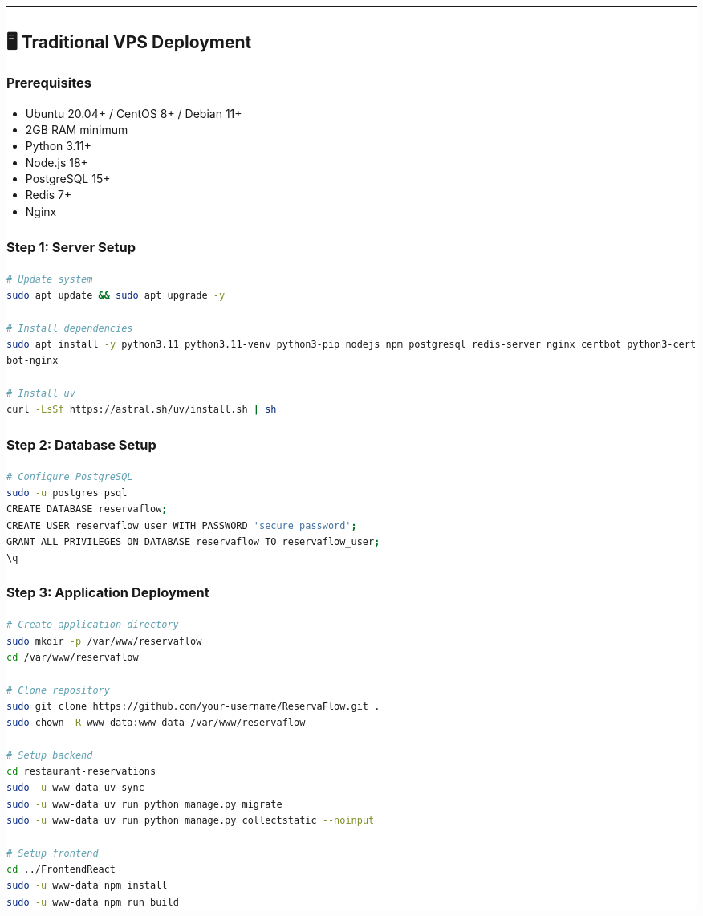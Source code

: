 ```yaml
```

---

## 🖥️ Traditional VPS Deployment

### Prerequisites
- Ubuntu 20.04+ / CentOS 8+ / Debian 11+
- 2GB RAM minimum
- Python 3.11+
- Node.js 18+
- PostgreSQL 15+
- Redis 7+
- Nginx

### Step 1: Server Setup
```bash
# Update system
sudo apt update && sudo apt upgrade -y

# Install dependencies
sudo apt install -y python3.11 python3.11-venv python3-pip nodejs npm postgresql redis-server nginx certbot python3-certbot-nginx

# Install uv
curl -LsSf https://astral.sh/uv/install.sh | sh
```

### Step 2: Database Setup
```bash
# Configure PostgreSQL
sudo -u postgres psql
CREATE DATABASE reservaflow;
CREATE USER reservaflow_user WITH PASSWORD 'secure_password';
GRANT ALL PRIVILEGES ON DATABASE reservaflow TO reservaflow_user;
\q
```

### Step 3: Application Deployment
```bash
# Create application directory
sudo mkdir -p /var/www/reservaflow
cd /var/www/reservaflow

# Clone repository
sudo git clone https://github.com/your-username/ReservaFlow.git .
sudo chown -R www-data:www-data /var/www/reservaflow

# Setup backend
cd restaurant-reservations
sudo -u www-data uv sync
sudo -u www-data uv run python manage.py migrate
sudo -u www-data uv run python manage.py collectstatic --noinput

# Setup frontend
cd ../FrontendReact
sudo -u www-data npm install
sudo -u www-data npm run build
```
